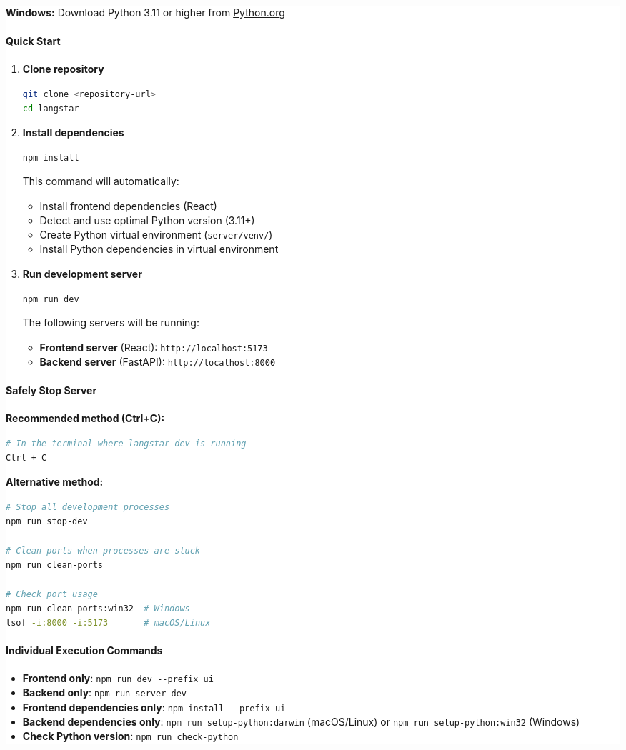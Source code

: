 **Windows:**
Download Python 3.11 or higher from [Python.org](https://www.python.org/downloads/)

#### Quick Start

1. **Clone repository**
   ```bash
   git clone <repository-url>
   cd langstar
   ```

2. **Install dependencies**
   ```bash
   npm install
   ```
   This command will automatically:
   - Install frontend dependencies (React)
   - Detect and use optimal Python version (3.11+)
   - Create Python virtual environment (`server/venv/`)
   - Install Python dependencies in virtual environment

3. **Run development server**
   ```bash
   npm run dev
   ```
   The following servers will be running:
   - **Frontend server** (React): `http://localhost:5173`
   - **Backend server** (FastAPI): `http://localhost:8000`

#### Safely Stop Server

**Recommended method (Ctrl+C):**
```bash
# In the terminal where langstar-dev is running
Ctrl + C
```

**Alternative method:**
```bash
# Stop all development processes
npm run stop-dev

# Clean ports when processes are stuck
npm run clean-ports

# Check port usage
npm run clean-ports:win32  # Windows
lsof -i:8000 -i:5173       # macOS/Linux
```

#### Individual Execution Commands

- **Frontend only**: `npm run dev --prefix ui`
- **Backend only**: `npm run server-dev`
- **Frontend dependencies only**: `npm install --prefix ui`
- **Backend dependencies only**: `npm run setup-python:darwin` (macOS/Linux) or `npm run setup-python:win32` (Windows)
- **Check Python version**: `npm run check-python`
